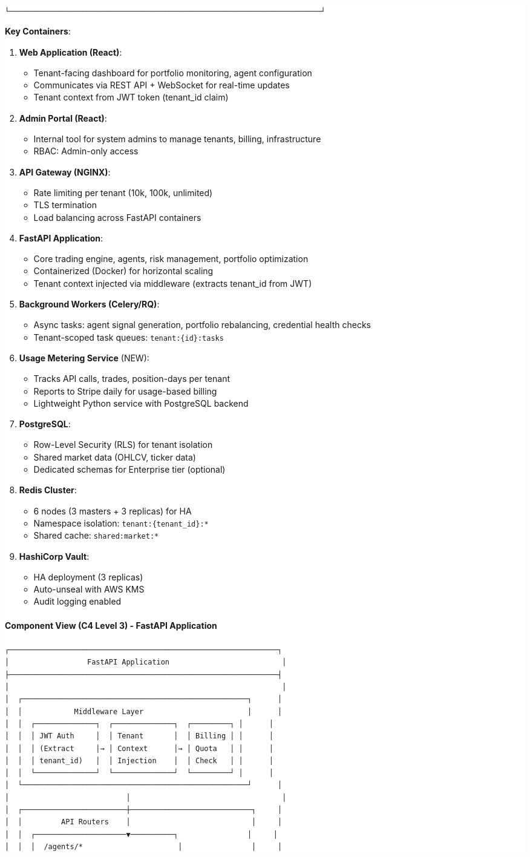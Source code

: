 ```
└────────────────────────────────────────────────────────────────────────┘
```

**Key Containers**:

1. **Web Application (React)**:
   - Tenant-facing dashboard for portfolio monitoring, agent configuration
   - Communicates via REST API + WebSocket for real-time updates
   - Tenant context from JWT token (tenant_id claim)

2. **Admin Portal (React)**:
   - Internal tool for system admins to manage tenants, billing, infrastructure
   - RBAC: Admin-only access

3. **API Gateway (NGINX)**:
   - Rate limiting per tenant (10k, 100k, unlimited)
   - TLS termination
   - Load balancing across FastAPI containers

4. **FastAPI Application**:
   - Core trading engine, agents, risk management, portfolio optimization
   - Containerized (Docker) for horizontal scaling
   - Tenant context injected via middleware (extracts tenant_id from JWT)

5. **Background Workers (Celery/RQ)**:
   - Async tasks: agent signal generation, portfolio rebalancing, credential health checks
   - Tenant-scoped task queues: `tenant:{id}:tasks`

6. **Usage Metering Service** (NEW):
   - Tracks API calls, trades, position-days per tenant
   - Reports to Stripe daily for usage-based billing
   - Lightweight Python service with PostgreSQL backend

7. **PostgreSQL**:
   - Row-Level Security (RLS) for tenant isolation
   - Shared market data (OHLCV, ticker data)
   - Dedicated schemas for Enterprise tier (optional)

8. **Redis Cluster**:
   - 6 nodes (3 masters + 3 replicas) for HA
   - Namespace isolation: `tenant:{tenant_id}:*`
   - Shared cache: `shared:market:*`

9. **HashiCorp Vault**:
   - HA deployment (3 replicas)
   - Auto-unseal with AWS KMS
   - Audit logging enabled

#### Component View (C4 Level 3) - FastAPI Application

```
┌──────────────────────────────────────────────────────────────┐
│                  FastAPI Application                          │
├──────────────────────────────────────────────────────────────┤
│                                                               │
│  ┌────────────────────────────────────────────────────┐      │
│  │            Middleware Layer                        │      │
│  │  ┌──────────────┐  ┌──────────────┐  ┌─────────┐ │      │
│  │  │ JWT Auth     │  │ Tenant       │  │ Billing │ │      │
│  │  │ (Extract     │→ │ Context      │→ │ Quota   │ │      │
│  │  │ tenant_id)   │  │ Injection    │  │ Check   │ │      │
│  │  └──────────────┘  └──────────────┘  └─────────┘ │      │
│  └────────────────────────────────────────────────────┘      │
│                           │                                   │
│  ┌────────────────────────┼────────────────────────────┐     │
│  │         API Routers    │                            │     │
│  │  ┌─────────────────────▼──────────┐                │     │
│  │  │  /agents/*                      │                │     │
```